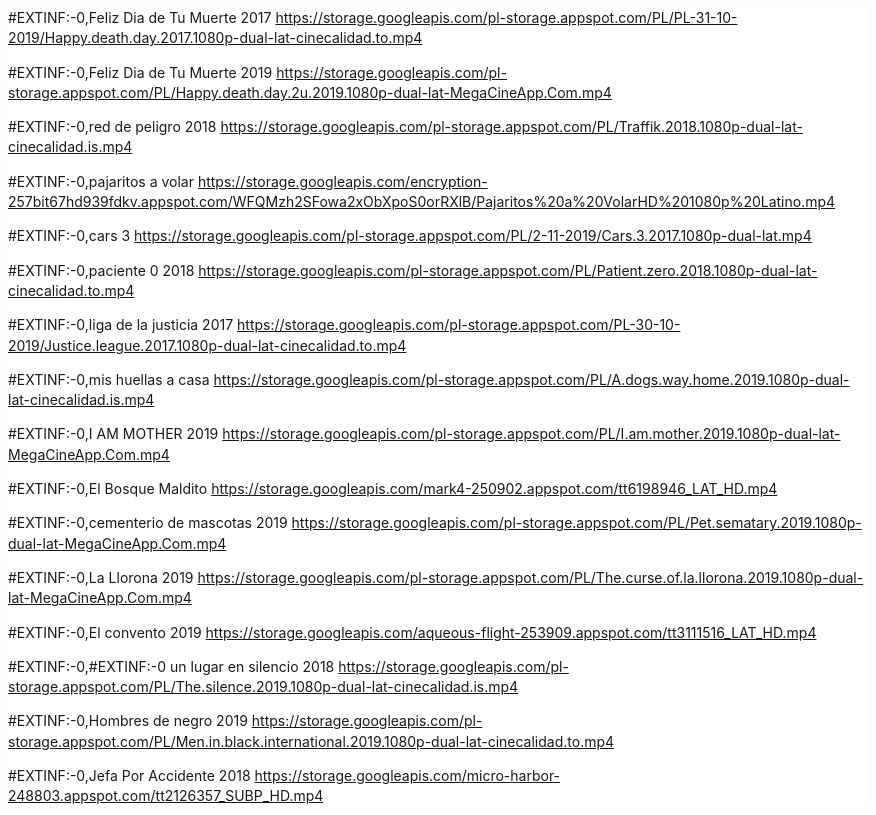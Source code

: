 #EXTINF:-0,Feliz Dia de Tu Muerte 2017
https://storage.googleapis.com/pl-storage.appspot.com/PL/PL-31-10-2019/Happy.death.day.2017.1080p-dual-lat-cinecalidad.to.mp4

#EXTINF:-0,Feliz Dia de Tu Muerte 2019
https://storage.googleapis.com/pl-storage.appspot.com/PL/Happy.death.day.2u.2019.1080p-dual-lat-MegaCineApp.Com.mp4

#EXTINF:-0,red de peligro 2018
https://storage.googleapis.com/pl-storage.appspot.com/PL/Traffik.2018.1080p-dual-lat-cinecalidad.is.mp4

#EXTINF:-0,pajaritos a volar
https://storage.googleapis.com/encryption-257bit67hd939fdkv.appspot.com/WFQMzh2SFowa2xObXpoS0orRXlB/Pajaritos%20a%20VolarHD%201080p%20Latino.mp4

#EXTINF:-0,cars 3
https://storage.googleapis.com/pl-storage.appspot.com/PL/2-11-2019/Cars.3.2017.1080p-dual-lat.mp4

#EXTINF:-0,paciente 0  2018
https://storage.googleapis.com/pl-storage.appspot.com/PL/Patient.zero.2018.1080p-dual-lat-cinecalidad.to.mp4

#EXTINF:-0,liga de la justicia 2017
https://storage.googleapis.com/pl-storage.appspot.com/PL-30-10-2019/Justice.league.2017.1080p-dual-lat-cinecalidad.to.mp4

#EXTINF:-0,mis huellas a casa
https://storage.googleapis.com/pl-storage.appspot.com/PL/A.dogs.way.home.2019.1080p-dual-lat-cinecalidad.is.mp4

#EXTINF:-0,I AM MOTHER 2019
https://storage.googleapis.com/pl-storage.appspot.com/PL/I.am.mother.2019.1080p-dual-lat-MegaCineApp.Com.mp4

#EXTINF:-0,El Bosque Maldito
https://storage.googleapis.com/mark4-250902.appspot.com/tt6198946_LAT_HD.mp4

#EXTINF:-0,cementerio de mascotas 2019
https://storage.googleapis.com/pl-storage.appspot.com/PL/Pet.sematary.2019.1080p-dual-lat-MegaCineApp.Com.mp4

#EXTINF:-0,La Llorona 2019
https://storage.googleapis.com/pl-storage.appspot.com/PL/The.curse.of.la.llorona.2019.1080p-dual-lat-MegaCineApp.Com.mp4

#EXTINF:-0,El convento 2019
https://storage.googleapis.com/aqueous-flight-253909.appspot.com/tt3111516_LAT_HD.mp4

#EXTINF:-0,#EXTINF:-0 un lugar en silencio 2018
https://storage.googleapis.com/pl-storage.appspot.com/PL/The.silence.2019.1080p-dual-lat-cinecalidad.is.mp4

#EXTINF:-0,Hombres de negro 2019
https://storage.googleapis.com/pl-storage.appspot.com/PL/Men.in.black.international.2019.1080p-dual-lat-cinecalidad.to.mp4

#EXTINF:-0,Jefa Por Accidente 2018
https://storage.googleapis.com/micro-harbor-248803.appspot.com/tt2126357_SUBP_HD.mp4
